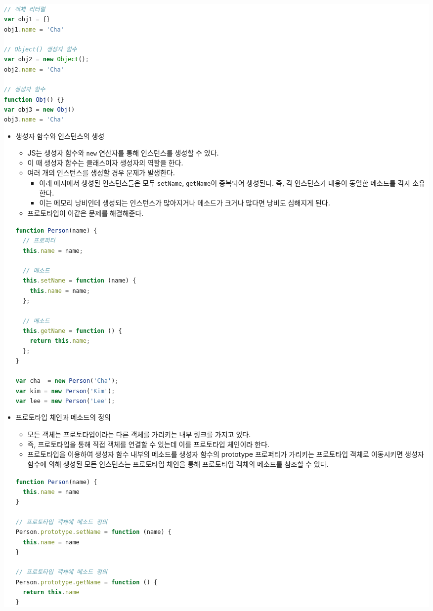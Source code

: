   ```javascript
  // 객체 리터럴
  var obj1 = {}
  obj1.name = 'Cha'
  
  // Object() 생성자 함수
  var obj2 = new Object();
  obj2.name = 'Cha'
  
  // 생성자 함수
  function Obj() {}
  var obj3 = new Obj()
  obj3.name = 'Cha'
  ```

  

- 생성자 함수와 인스턴스의 생성

  - JS는 생성자 함수와 `new` 연산자를 통해 인스턴스를 생성할 수 있다.
  - 이 때 생성자 함수는 클래스이자 생성자의 역할을 한다.
  - 여러 개의 인스턴스를 생성할 경우 문제가 발생한다.
    - 아래 예시에서 생성된 인스턴스들은 모두 `setName`, `getName`이 중복되어 생성된다. 즉, 각 인스턴스가 내용이 동일한 메소드를 각자 소유한다.
    - 이는 메모리 낭비인데 생성되는 인스턴스가 많아지거나 메소드가 크거나 많다면 낭비도 심해지게 된다.
  - 프로토타입이 이같은 문제를 해결해준다.

  ```javascript
  function Person(name) {
    // 프로퍼티
    this.name = name;
  
    // 메소드
    this.setName = function (name) {
      this.name = name;
    };
  
    // 메소드
    this.getName = function () {
      return this.name;
    };
  }
  
  var cha  = new Person('Cha');
  var kim = new Person('Kim');
  var lee = new Person('Lee');
  ```



- 프로토타입 체인과 메소드의 정의
  - 모든 객체는 프로토타입이라는 다른 객체를 가리키는 내부 링크를 가지고 있다.
  - 즉, 프로토타입을 통해 직접 객체를 연결할 수 있는데 이를 프로토타입 체인이라 한다.
  - 프로토타입을 이용하여 생성자 함수 내부의 메소드를 생성자 함수의 prototype 프로퍼티가 가리키는 프로토타입 객체로 이동시키면 생성자 함수에 의해 생성된 모든 인스턴스는 프로토타입 체인을 통해 프로토타입 객체의 메소드를 참조할 수 있다.
  
  ```javascript
  function Person(name) {
    this.name = name
  }
  
  // 프로토타입 객체에 메소드 정의
  Person.prototype.setName = function (name) {
    this.name = name
  }
  
  // 프로토타입 객체에 메소드 정의
  Person.prototype.getName = function () {
    return this.name
  }
  ```